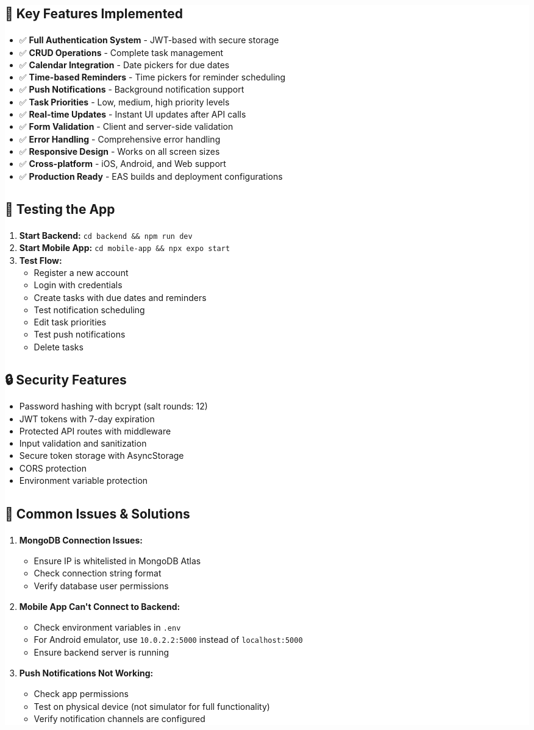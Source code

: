 ## 🎯 Key Features Implemented

- ✅ **Full Authentication System** - JWT-based with secure storage
- ✅ **CRUD Operations** - Complete task management
- ✅ **Calendar Integration** - Date pickers for due dates
- ✅ **Time-based Reminders** - Time pickers for reminder scheduling
- ✅ **Push Notifications** - Background notification support
- ✅ **Task Priorities** - Low, medium, high priority levels
- ✅ **Real-time Updates** - Instant UI updates after API calls
- ✅ **Form Validation** - Client and server-side validation
- ✅ **Error Handling** - Comprehensive error handling
- ✅ **Responsive Design** - Works on all screen sizes
- ✅ **Cross-platform** - iOS, Android, and Web support
- ✅ **Production Ready** - EAS builds and deployment configurations

## 🧪 Testing the App

1. **Start Backend:** `cd backend && npm run dev`
2. **Start Mobile App:** `cd mobile-app && npx expo start`
3. **Test Flow:**
   - Register a new account
   - Login with credentials
   - Create tasks with due dates and reminders
   - Test notification scheduling
   - Edit task priorities
   - Test push notifications
   - Delete tasks

## 🔒 Security Features

- Password hashing with bcrypt (salt rounds: 12)
- JWT tokens with 7-day expiration
- Protected API routes with middleware
- Input validation and sanitization
- Secure token storage with AsyncStorage
- CORS protection
- Environment variable protection

## 🚨 Common Issues & Solutions

1. **MongoDB Connection Issues:**
   - Ensure IP is whitelisted in MongoDB Atlas
   - Check connection string format
   - Verify database user permissions

2. **Mobile App Can't Connect to Backend:**
   - Check environment variables in `.env`
   - For Android emulator, use `10.0.2.2:5000` instead of `localhost:5000`
   - Ensure backend server is running

3. **Push Notifications Not Working:**
   - Check app permissions
   - Test on physical device (not simulator for full functionality)
   - Verify notification channels are configured
